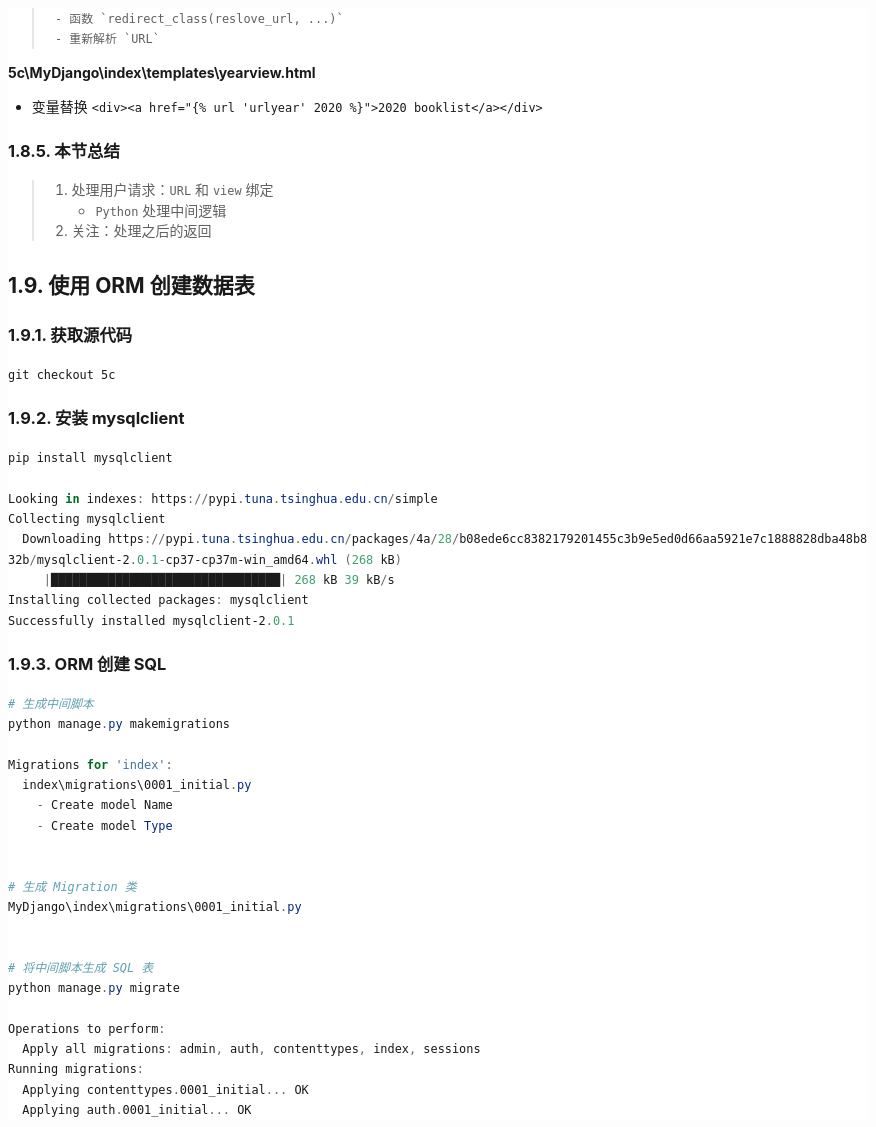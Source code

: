 >      - 函数 `redirect_class(reslove_url, ...)`
>      - 重新解析 `URL`



**5c\MyDjango\index\templates\yearview.html**

- 变量替换 `<div><a href="{% url 'urlyear' 2020 %}">2020 booklist</a></div>`



### 1.8.5. 本节总结

> 1. 处理用户请求：`URL` 和 `view` 绑定
>    - `Python` 处理中间逻辑
> 2. 关注：处理之后的返回



## 1.9. 使用 ORM 创建数据表

### 1.9.1. 获取源代码

```powershell
git checkout 5c
```



### 1.9.2. 安装 **mysqlclient**

```powershell
pip install mysqlclient

Looking in indexes: https://pypi.tuna.tsinghua.edu.cn/simple
Collecting mysqlclient
  Downloading https://pypi.tuna.tsinghua.edu.cn/packages/4a/28/b08ede6cc8382179201455c3b9e5ed0d66aa5921e7c1888828dba48b832b/mysqlclient-2.0.1-cp37-cp37m-win_amd64.whl (268 kB)
     |████████████████████████████████| 268 kB 39 kB/s
Installing collected packages: mysqlclient
Successfully installed mysqlclient-2.0.1

```



### 1.9.3. ORM 创建 SQL

```powershell
# 生成中间脚本
python manage.py makemigrations

Migrations for 'index':
  index\migrations\0001_initial.py
    - Create model Name
    - Create model Type


# 生成 Migration 类
MyDjango\index\migrations\0001_initial.py


# 将中间脚本生成 SQL 表
python manage.py migrate

Operations to perform:
  Apply all migrations: admin, auth, contenttypes, index, sessions
Running migrations:
  Applying contenttypes.0001_initial... OK
  Applying auth.0001_initial... OK
```
